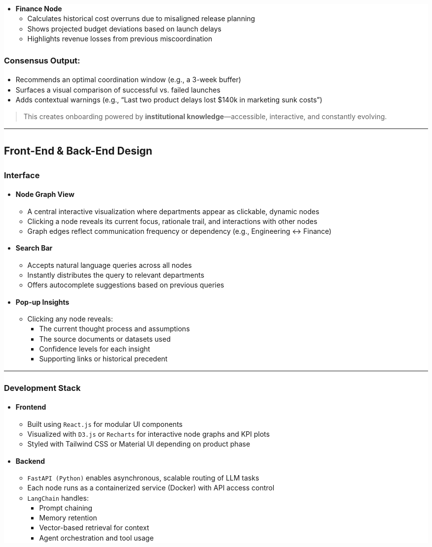 - **Finance Node**  
  - Calculates historical cost overruns due to misaligned release planning  
  - Shows projected budget deviations based on launch delays  
  - Highlights revenue losses from previous miscoordination  

### Consensus Output:
- Recommends an optimal coordination window (e.g., a 3-week buffer)  
- Surfaces a visual comparison of successful vs. failed launches  
- Adds contextual warnings (e.g., “Last two product delays lost $140k in marketing sunk costs”)

> This creates onboarding powered by **institutional knowledge**—accessible, interactive, and constantly evolving.

---

## Front-End & Back-End Design

### Interface

- **Node Graph View**  
  - A central interactive visualization where departments appear as clickable, dynamic nodes  
  - Clicking a node reveals its current focus, rationale trail, and interactions with other nodes  
  - Graph edges reflect communication frequency or dependency (e.g., Engineering ↔ Finance)

- **Search Bar**  
  - Accepts natural language queries across all nodes  
  - Instantly distributes the query to relevant departments  
  - Offers autocomplete suggestions based on previous queries

- **Pop-up Insights**  
  - Clicking any node reveals:
    - The current thought process and assumptions  
    - The source documents or datasets used  
    - Confidence levels for each insight  
    - Supporting links or historical precedent

---

### Development Stack

- **Frontend**  
  - Built using `React.js` for modular UI components  
  - Visualized with `D3.js` or `Recharts` for interactive node graphs and KPI plots  
  - Styled with Tailwind CSS or Material UI depending on product phase

- **Backend**  
  - `FastAPI (Python)` enables asynchronous, scalable routing of LLM tasks  
  - Each node runs as a containerized service (Docker) with API access control  
  - `LangChain` handles:
    - Prompt chaining  
    - Memory retention  
    - Vector-based retrieval for context  
    - Agent orchestration and tool usage

